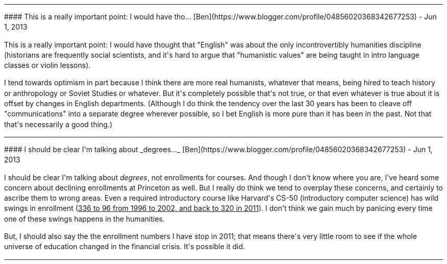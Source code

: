 <hr />
#### This is a really important point: I would have tho...
[Ben](https://www.blogger.com/profile/04856020368342677253) - <time datetime="2013-06-24T16:28:23.029-04:00">Jun 1, 2013</time>

This is a really important point: I would have thought that "English" was about the only incontrovertibly humanities discipline (historians are frequently social scientists, and it's hard to argue that "humanistic values" are being taught in intro language classes or violin lessons).

I tend towards optimism in part because I think there are more real humanists, whatever that means, being hired to teach history or anthropology or Soviet Studies or whatever. But it's completely possible that's not true, or that even whatever is true about it is offset by changes in English departments. (Although I do think the tendency over the last 30 years has been to cleave off "communications" into a separate degree wherever possible, so I bet English is more pure than it has been in the past. Not that that's necessarily a good thing.)

<hr />
#### I should be clear I'm talking about _degrees..._
[Ben](https://www.blogger.com/profile/04856020368342677253) - <time datetime="2013-06-24T16:38:35.388-04:00">Jun 1, 2013</time>

I should be clear I'm talking about _degrees_, not enrollments for courses. And though I don't know where you are, I've heard some concern about declining enrollments at Princeton as well. But I really do think we tend to overplay these concerns, and certainly to ascribe them to wrong areas. Even a required introductory course like Harvard's CS-50 (introductory computer science) has wild swings in enrollment ([336 to 96 from 1996 to 2002, and back to 320 in 2011](http://www.google.com/url?sa=t&rct=j&q=&esrc=s&source=web&cd=5&cad=rja&ved=0CE4QFjAE&url=http%3A%2F%2Fcs.harvard.edu%2Fmalan%2Fpublications%2Ffp310-malan.pdf&ei=7KzIUZWmNNOx4AOKu4DYBQ&usg=AFQjCNGfw7VB2vkQOhxBoYacyV6zK3BCjQ&sig2=u-JWuZI283XCEA72RUfRnw)). I don't think we gain much by panicing every time one of these swings happens in the humanities.

But, I should also say the the enrollment numbers I have stop in 2011; that means there's very little room to see if the whole universe of education changed in the financial crisis. It's possible it did.

<hr />
